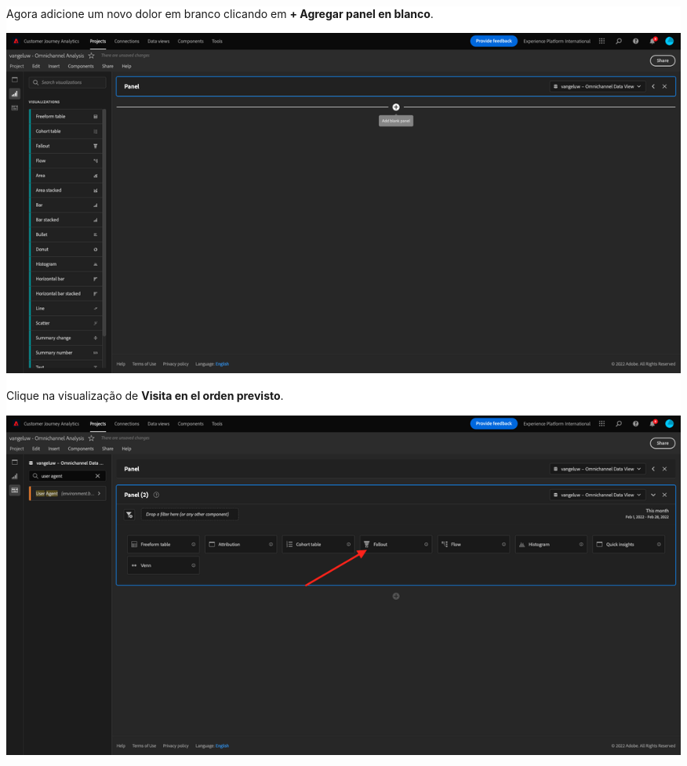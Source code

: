 
Agora adicione um novo dolor em branco clicando em **+ Agregar panel en blanco**.

![demostración](./images/pro24.png)

Clique na visualização de **Visita en el orden previsto**.

![demostración](./images/pro25.png)
